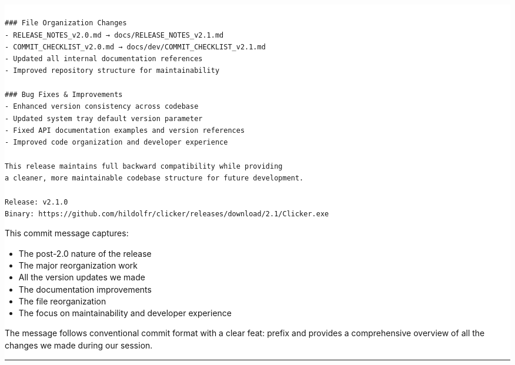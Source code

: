 ```

### File Organization Changes
- RELEASE_NOTES_v2.0.md → docs/RELEASE_NOTES_v2.1.md
- COMMIT_CHECKLIST_v2.0.md → docs/dev/COMMIT_CHECKLIST_v2.1.md
- Updated all internal documentation references
- Improved repository structure for maintainability

### Bug Fixes & Improvements
- Enhanced version consistency across codebase
- Updated system tray default version parameter
- Fixed API documentation examples and version references
- Improved code organization and developer experience

This release maintains full backward compatibility while providing
a cleaner, more maintainable codebase structure for future development.

Release: v2.1.0
Binary: https://github.com/hildolfr/clicker/releases/download/2.1/Clicker.exe
```

This commit message captures:
- The post-2.0 nature of the release
- The major reorganization work
- All the version updates we made
- The documentation improvements
- The file reorganization
- The focus on maintainability and developer experience

The message follows conventional commit format with a clear feat: prefix and provides a comprehensive overview of all the changes we made during our session.

---

